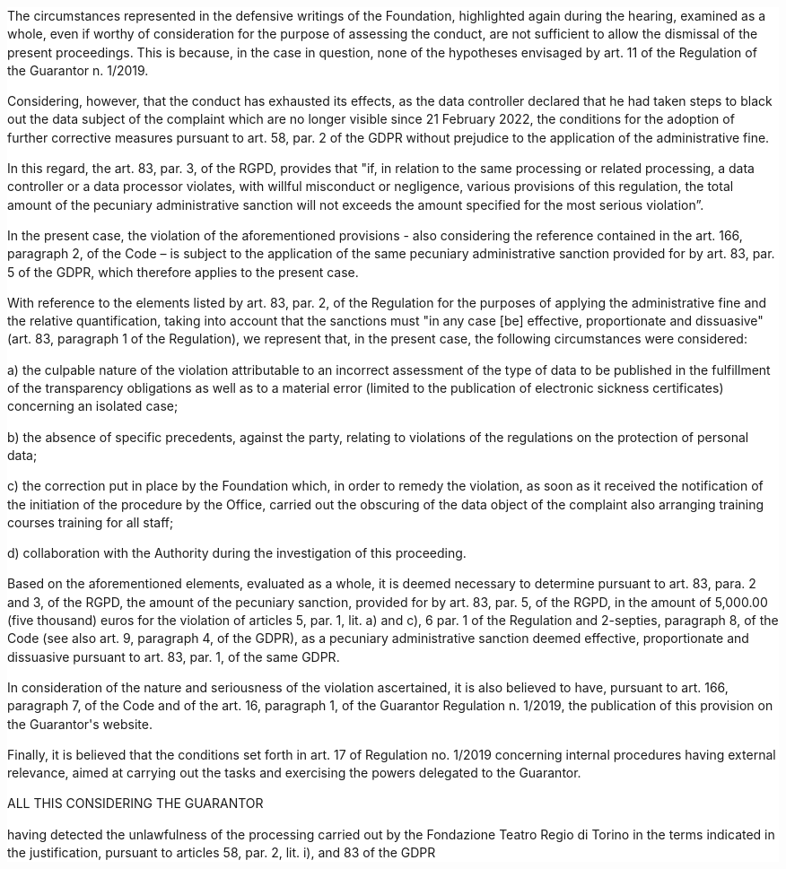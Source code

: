The circumstances represented in the defensive writings of the Foundation, highlighted again during the hearing, examined as a whole, even if worthy of consideration for the purpose of assessing the conduct, are not sufficient to allow the dismissal of the present proceedings. This is because, in the case in question, none of the hypotheses envisaged by art. 11 of the Regulation of the Guarantor n. 1/2019.

Considering, however, that the conduct has exhausted its effects, as the data controller declared that he had taken steps to black out the data subject of the complaint which are no longer visible since 21 February 2022, the conditions for the adoption of further corrective measures pursuant to art. 58, par. 2 of the GDPR without prejudice to the application of the administrative fine.

In this regard, the art. 83, par. 3, of the RGPD, provides that "if, in relation to the same processing or related processing, a data controller or a data processor violates, with willful misconduct or negligence, various provisions of this regulation, the total amount of the pecuniary administrative sanction will not exceeds the amount specified for the most serious violation”.

In the present case, the violation of the aforementioned provisions - also considering the reference contained in the art. 166, paragraph 2, of the Code – is subject to the application of the same pecuniary administrative sanction provided for by art. 83, par. 5 of the GDPR, which therefore applies to the present case.

With reference to the elements listed by art. 83, par. 2, of the Regulation for the purposes of applying the administrative fine and the relative quantification, taking into account that the sanctions must "in any case \[be\] effective, proportionate and dissuasive" (art. 83, paragraph 1 of the Regulation), we represent that, in the present case, the following circumstances were considered:

a) the culpable nature of the violation attributable to an incorrect assessment of the type of data to be published in the fulfillment of the transparency obligations as well as to a material error (limited to the publication of electronic sickness certificates) concerning an isolated case;

b) the absence of specific precedents, against the party, relating to violations of the regulations on the protection of personal data;

c) the correction put in place by the Foundation which, in order to remedy the violation, as soon as it received the notification of the initiation of the procedure by the Office, carried out the obscuring of the data object of the complaint also arranging training courses training for all staff;

d) collaboration with the Authority during the investigation of this proceeding.

Based on the aforementioned elements, evaluated as a whole, it is deemed necessary to determine pursuant to art. 83, para. 2 and 3, of the RGPD, the amount of the pecuniary sanction, provided for by art. 83, par. 5, of the RGPD, in the amount of 5,000.00 (five thousand) euros for the violation of articles 5, par. 1, lit. a) and c), 6 par. 1 of the Regulation and 2-septies, paragraph 8, of the Code (see also art. 9, paragraph 4, of the GDPR), as a pecuniary administrative sanction deemed effective, proportionate and dissuasive pursuant to art. 83, par. 1, of the same GDPR.

In consideration of the nature and seriousness of the violation ascertained, it is also believed to have, pursuant to art. 166, paragraph 7, of the Code and of the art. 16, paragraph 1, of the Guarantor Regulation n. 1/2019, the publication of this provision on the Guarantor's website.

Finally, it is believed that the conditions set forth in art. 17 of Regulation no. 1/2019 concerning internal procedures having external relevance, aimed at carrying out the tasks and exercising the powers delegated to the Guarantor.

ALL THIS CONSIDERING THE GUARANTOR

having detected the unlawfulness of the processing carried out by the Fondazione Teatro Regio di Torino in the terms indicated in the justification, pursuant to articles 58, par. 2, lit. i), and 83 of the GDPR
